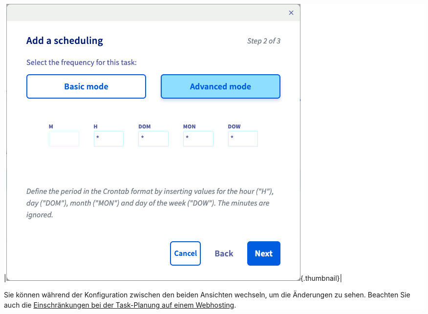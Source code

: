 |![cron frequency](images/cron-jobs-4.png){.thumbnail}|

Sie können während der Konfiguration zwischen den beiden Ansichten wechseln, um die Änderungen zu sehen. Beachten Sie auch die [Einschränkungen bei der Task-Planung auf einem Webhosting](./#einschrankungen-bei-geplanten-tasks-auf-ihrem-webhosting).
